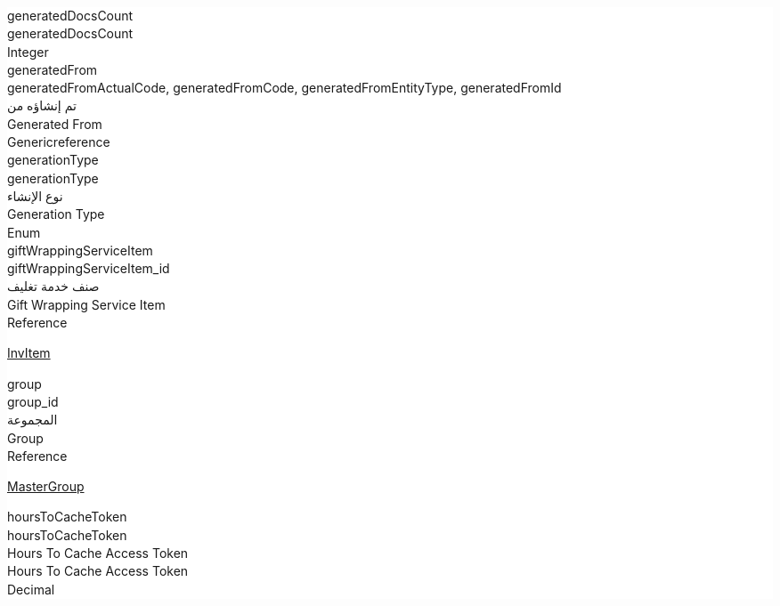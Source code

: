 <div class="row searchable" id="generatedDocsCount">
<div class="cell" data-label="Property">generatedDocsCount</div>
<div class="cell" data-label="Column">generatedDocsCount</div>
<div class="cell" data-label="Arabic"></div>
<div class="cell" data-label="English"></div>
<div class="cell" data-label="Type">Integer</div>

</div>

<div class="row searchable" id="generatedFrom">
<div class="cell" data-label="Property">generatedFrom</div>
<div class="cell gen-ref-column" data-label="Column">generatedFromActualCode,  generatedFromCode,  generatedFromEntityType,  generatedFromId</div>
<div class="cell" data-label="Arabic">تم إنشاؤه من</div>
<div class="cell" data-label="English">Generated From</div>
<div class="cell" data-label="Type">Genericreference</div>

</div>

<div class="row searchable" id="generationType">
<div class="cell" data-label="Property">generationType</div>
<div class="cell" data-label="Column">generationType</div>
<div class="cell" data-label="Arabic">نوع الإنشاء</div>
<div class="cell" data-label="English">Generation Type</div>
<div class="cell" data-label="Type">Enum</div>

</div>

<div class="row searchable" id="giftWrappingServiceItem">
<div class="cell" data-label="Property">giftWrappingServiceItem</div>
<div class="cell" data-label="Column">giftWrappingServiceItem_id</div>
<div class="cell" data-label="Arabic">صنف خدمة تغليف</div>
<div class="cell" data-label="English">Gift Wrapping Service Item</div>
<div class="cell" data-label="Type">Reference</div>
<div class="cell" data-label="Foreign Table">

 [InvItem](/modules/supplychain/InvItem.md) 
</div>
</div>

<div class="row searchable" id="group">
<div class="cell" data-label="Property">group</div>
<div class="cell" data-label="Column">group_id</div>
<div class="cell" data-label="Arabic">المجموعة</div>
<div class="cell" data-label="English">Group</div>
<div class="cell" data-label="Type">Reference</div>
<div class="cell" data-label="Foreign Table">

 [MasterGroup](/modules/basic/MasterGroup.md) 
</div>
</div>

<div class="row searchable" id="hoursToCacheToken">
<div class="cell" data-label="Property">hoursToCacheToken</div>
<div class="cell" data-label="Column">hoursToCacheToken</div>
<div class="cell" data-label="Arabic">Hours To Cache Access Token</div>
<div class="cell" data-label="English">Hours To Cache Access Token</div>
<div class="cell" data-label="Type">Decimal</div>

